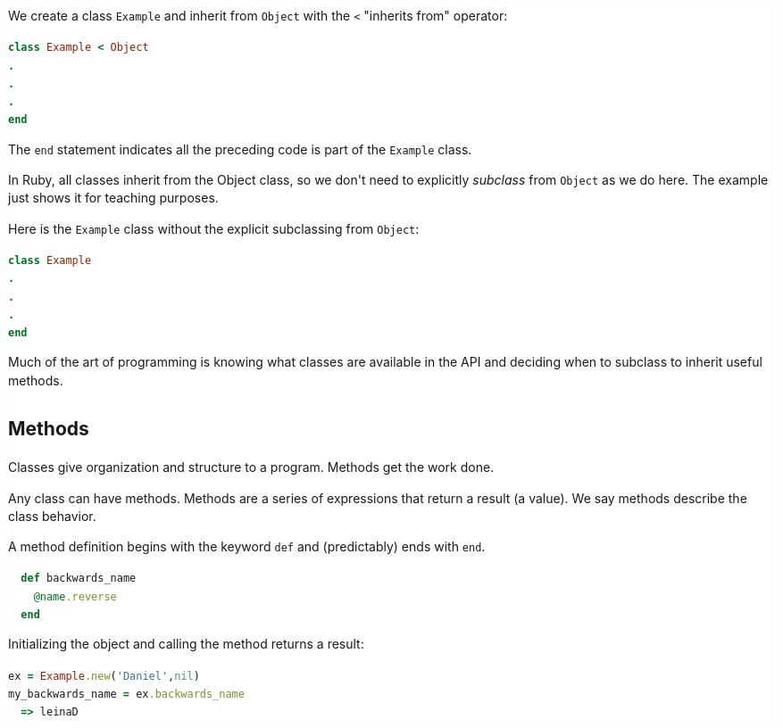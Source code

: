 We create a class `Example` and inherit from `Object` with the `<`
"inherits from" operator:


```ruby
class Example < Object
.
.
.
end
```

The `end` statement indicates all the preceding code is part of the
`Example` class.

In Ruby, all classes inherit from the Object class, so we don't need to
explicitly *subclass* from `Object` as we do here. The example just
shows it for teaching purposes.

Here is the `Example` class without the explicit subclassing from
`Object`:


```ruby
class Example
.
.
.
end
```

Much of the art of programming is knowing what classes are available in
the API and deciding when to subclass to inherit useful methods.

Methods
-------

Classes give organization and structure to a program. Methods get the
work done.

Any class can have methods. Methods are a series of expressions that
return a result (a value). We say methods describe the class behavior.

A method definition begins with the keyword `def` and (predictably) ends
with `end`.


```ruby
  def backwards_name
    @name.reverse
  end
```

Initializing the object and calling the method returns a result:


```ruby
ex = Example.new('Daniel',nil)
my_backwards_name = ex.backwards_name
  => leinaD
```

